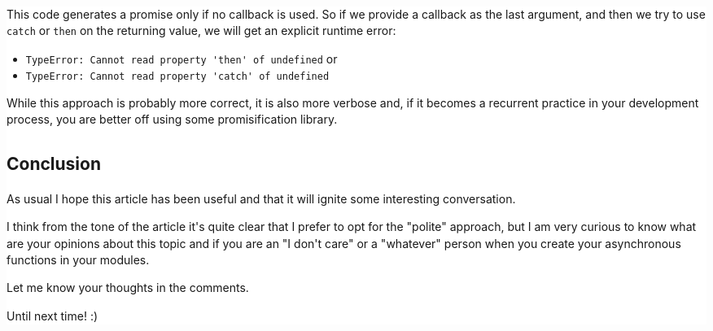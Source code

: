 This code generates a promise only if no callback is used. So if we provide a callback as the last argument, and then we try to use `catch` or `then` on the returning value, we will get an explicit runtime error:

- `TypeError: Cannot read property 'then' of undefined` or
- `TypeError: Cannot read property 'catch' of undefined`

While this approach is probably more correct, it is also more verbose and, if it becomes a recurrent practice in your development process, you are better off using some promisification library.

## Conclusion

As usual I hope this article has been useful and that it will ignite some interesting conversation.

I think from the tone of the article it's quite clear that I prefer to opt for the "polite" approach, but I am very curious to know what are your opinions about this topic and if you are an "I don't care" or a "whatever" person when you create your asynchronous functions in your modules.

Let me know your thoughts in the comments.

Until next time! :)
